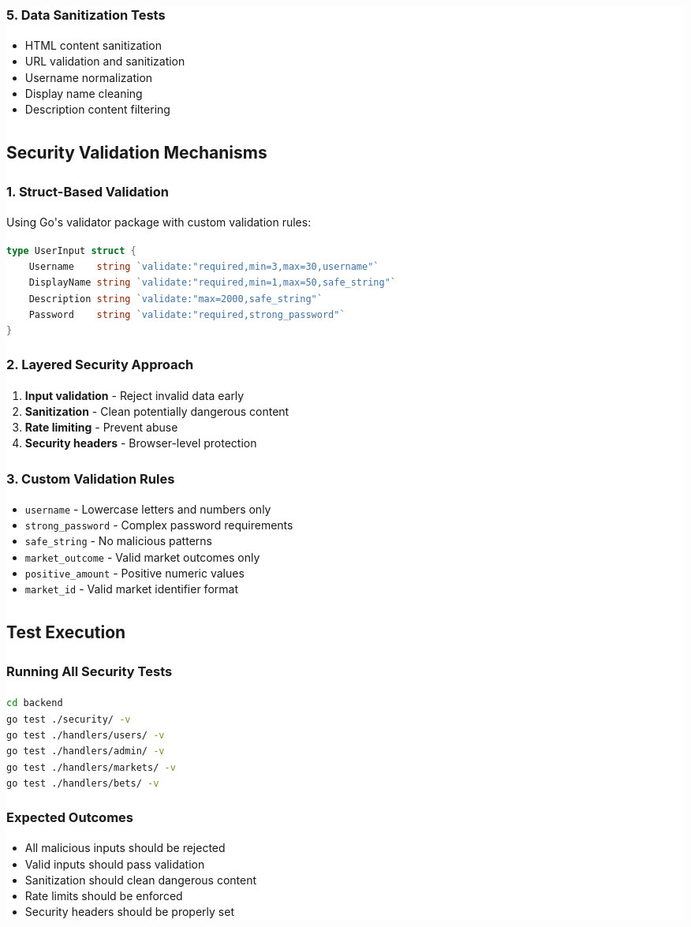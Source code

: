 ### 5. Data Sanitization Tests
- HTML content sanitization
- URL validation and sanitization
- Username normalization
- Display name cleaning
- Description content filtering

## Security Validation Mechanisms

### 1. Struct-Based Validation
Using Go's validator package with custom validation rules:

```go
type UserInput struct {
    Username    string `validate:"required,min=3,max=30,username"`
    DisplayName string `validate:"required,min=1,max=50,safe_string"`
    Description string `validate:"max=2000,safe_string"`
    Password    string `validate:"required,strong_password"`
}
```

### 2. Layered Security Approach
1. **Input validation** - Reject invalid data early
2. **Sanitization** - Clean potentially dangerous content
3. **Rate limiting** - Prevent abuse
4. **Security headers** - Browser-level protection

### 3. Custom Validation Rules
- `username` - Lowercase letters and numbers only
- `strong_password` - Complex password requirements
- `safe_string` - No malicious patterns
- `market_outcome` - Valid market outcomes only
- `positive_amount` - Positive numeric values
- `market_id` - Valid market identifier format

## Test Execution

### Running All Security Tests
```bash
cd backend
go test ./security/ -v
go test ./handlers/users/ -v
go test ./handlers/admin/ -v
go test ./handlers/markets/ -v
go test ./handlers/bets/ -v
```

### Expected Outcomes
- All malicious inputs should be rejected
- Valid inputs should pass validation
- Sanitization should clean dangerous content
- Rate limits should be enforced
- Security headers should be properly set
